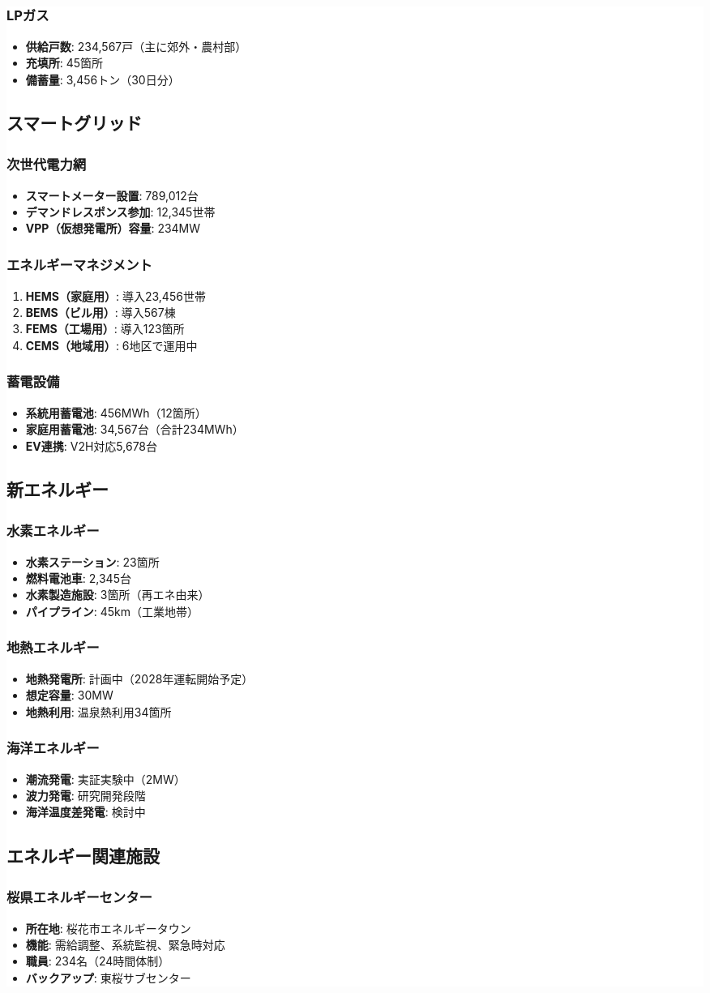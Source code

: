 ### LPガス
- **供給戸数**: 234,567戸（主に郊外・農村部）
- **充填所**: 45箇所
- **備蓄量**: 3,456トン（30日分）

## スマートグリッド

### 次世代電力網
- **スマートメーター設置**: 789,012台
- **デマンドレスポンス参加**: 12,345世帯
- **VPP（仮想発電所）容量**: 234MW

### エネルギーマネジメント
1. **HEMS（家庭用）**: 導入23,456世帯
2. **BEMS（ビル用）**: 導入567棟
3. **FEMS（工場用）**: 導入123箇所
4. **CEMS（地域用）**: 6地区で運用中

### 蓄電設備
- **系統用蓄電池**: 456MWh（12箇所）
- **家庭用蓄電池**: 34,567台（合計234MWh）
- **EV連携**: V2H対応5,678台

## 新エネルギー

### 水素エネルギー
- **水素ステーション**: 23箇所
- **燃料電池車**: 2,345台
- **水素製造施設**: 3箇所（再エネ由来）
- **パイプライン**: 45km（工業地帯）

### 地熱エネルギー
- **地熱発電所**: 計画中（2028年運転開始予定）
- **想定容量**: 30MW
- **地熱利用**: 温泉熱利用34箇所

### 海洋エネルギー
- **潮流発電**: 実証実験中（2MW）
- **波力発電**: 研究開発段階
- **海洋温度差発電**: 検討中

## エネルギー関連施設

### 桜県エネルギーセンター
- **所在地**: 桜花市エネルギータウン
- **機能**: 需給調整、系統監視、緊急時対応
- **職員**: 234名（24時間体制）
- **バックアップ**: 東桜サブセンター
